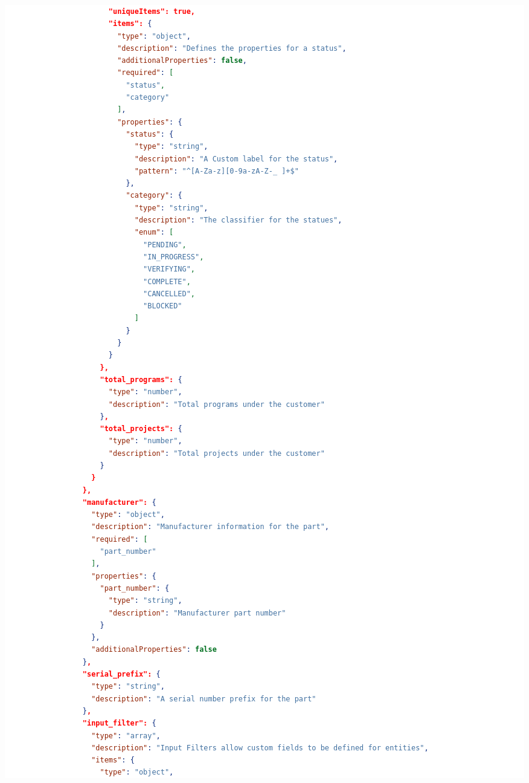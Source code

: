 ```json
                        "uniqueItems": true,
                        "items": {
                          "type": "object",
                          "description": "Defines the properties for a status",
                          "additionalProperties": false,
                          "required": [
                            "status",
                            "category"
                          ],
                          "properties": {
                            "status": {
                              "type": "string",
                              "description": "A Custom label for the status",
                              "pattern": "^[A-Za-z][0-9a-zA-Z-_ ]+$"
                            },
                            "category": {
                              "type": "string",
                              "description": "The classifier for the statues",
                              "enum": [
                                "PENDING",
                                "IN_PROGRESS",
                                "VERIFYING",
                                "COMPLETE",
                                "CANCELLED",
                                "BLOCKED"
                              ]
                            }
                          }
                        }
                      },
                      "total_programs": {
                        "type": "number",
                        "description": "Total programs under the customer"
                      },
                      "total_projects": {
                        "type": "number",
                        "description": "Total projects under the customer"
                      }
                    }
                  },
                  "manufacturer": {
                    "type": "object",
                    "description": "Manufacturer information for the part",
                    "required": [
                      "part_number"
                    ],
                    "properties": {
                      "part_number": {
                        "type": "string",
                        "description": "Manufacturer part number"
                      }
                    },
                    "additionalProperties": false
                  },
                  "serial_prefix": {
                    "type": "string",
                    "description": "A serial number prefix for the part"
                  },
                  "input_filter": {
                    "type": "array",
                    "description": "Input Filters allow custom fields to be defined for entities",
                    "items": {
                      "type": "object",
```